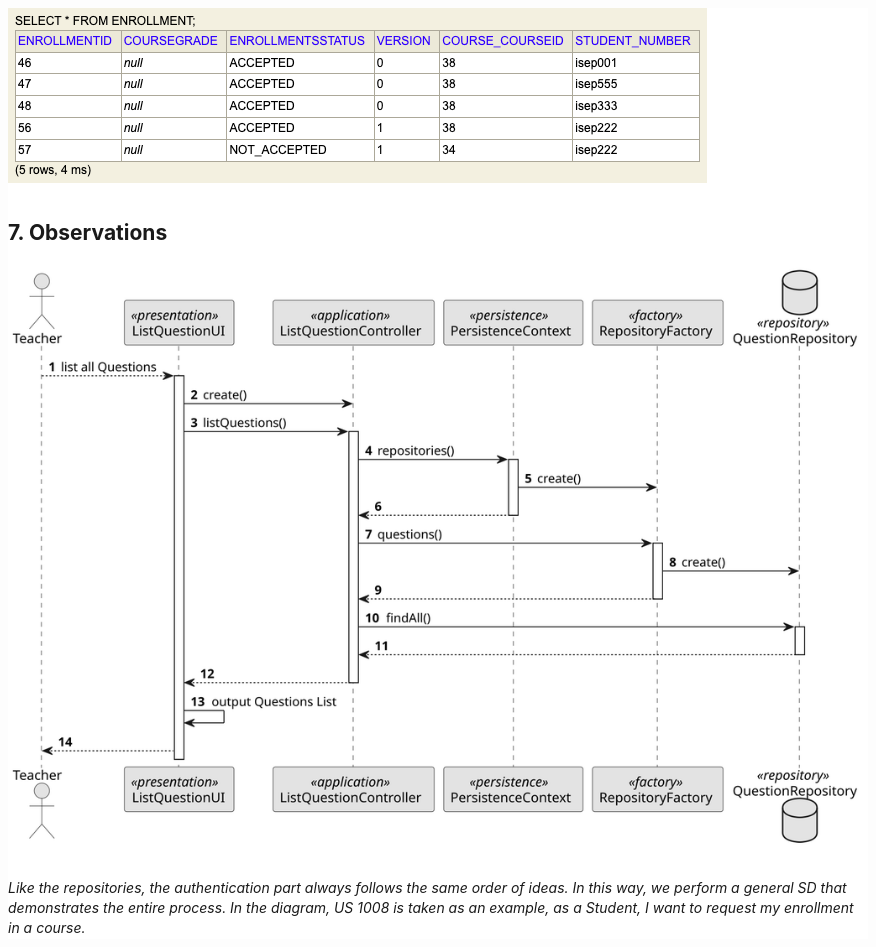 ![Rejected Enrollment EAPLI](Enroll_eapli_NAP.png)

## 7. Observations

![Access to the repositorys](repository.svg)

*Like the repositories, the authentication part always follows the same order of ideas.
In this way, we perform a general SD that demonstrates the entire process. In the diagram, US 1008 is taken as an example,
as a Student, I want to request my enrollment in a course.*

